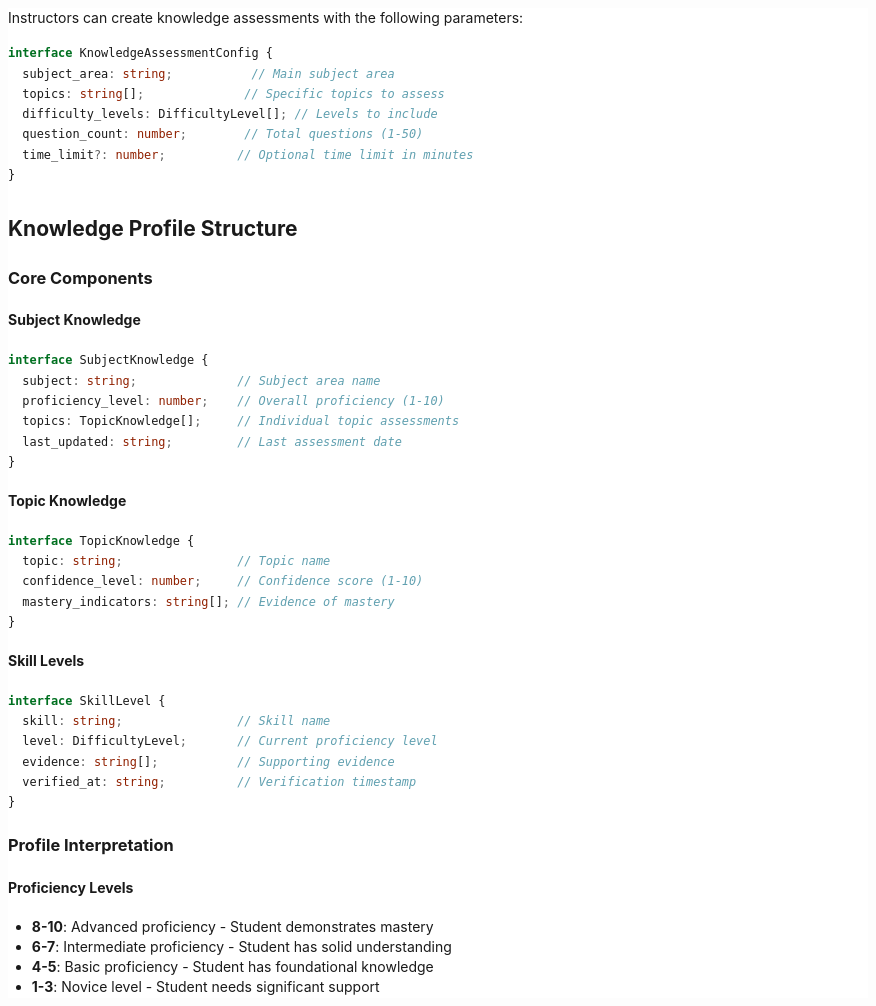Instructors can create knowledge assessments with the following parameters:

```typescript
interface KnowledgeAssessmentConfig {
  subject_area: string;           // Main subject area
  topics: string[];              // Specific topics to assess
  difficulty_levels: DifficultyLevel[]; // Levels to include
  question_count: number;        // Total questions (1-50)
  time_limit?: number;          // Optional time limit in minutes
}
```

## Knowledge Profile Structure

### Core Components

#### Subject Knowledge
```typescript
interface SubjectKnowledge {
  subject: string;              // Subject area name
  proficiency_level: number;    // Overall proficiency (1-10)
  topics: TopicKnowledge[];     // Individual topic assessments
  last_updated: string;         // Last assessment date
}
```

#### Topic Knowledge
```typescript
interface TopicKnowledge {
  topic: string;                // Topic name
  confidence_level: number;     // Confidence score (1-10)
  mastery_indicators: string[]; // Evidence of mastery
}
```

#### Skill Levels
```typescript
interface SkillLevel {
  skill: string;                // Skill name
  level: DifficultyLevel;       // Current proficiency level
  evidence: string[];           // Supporting evidence
  verified_at: string;          // Verification timestamp
}
```

### Profile Interpretation

#### Proficiency Levels
- **8-10**: Advanced proficiency - Student demonstrates mastery
- **6-7**: Intermediate proficiency - Student has solid understanding
- **4-5**: Basic proficiency - Student has foundational knowledge
- **1-3**: Novice level - Student needs significant support
